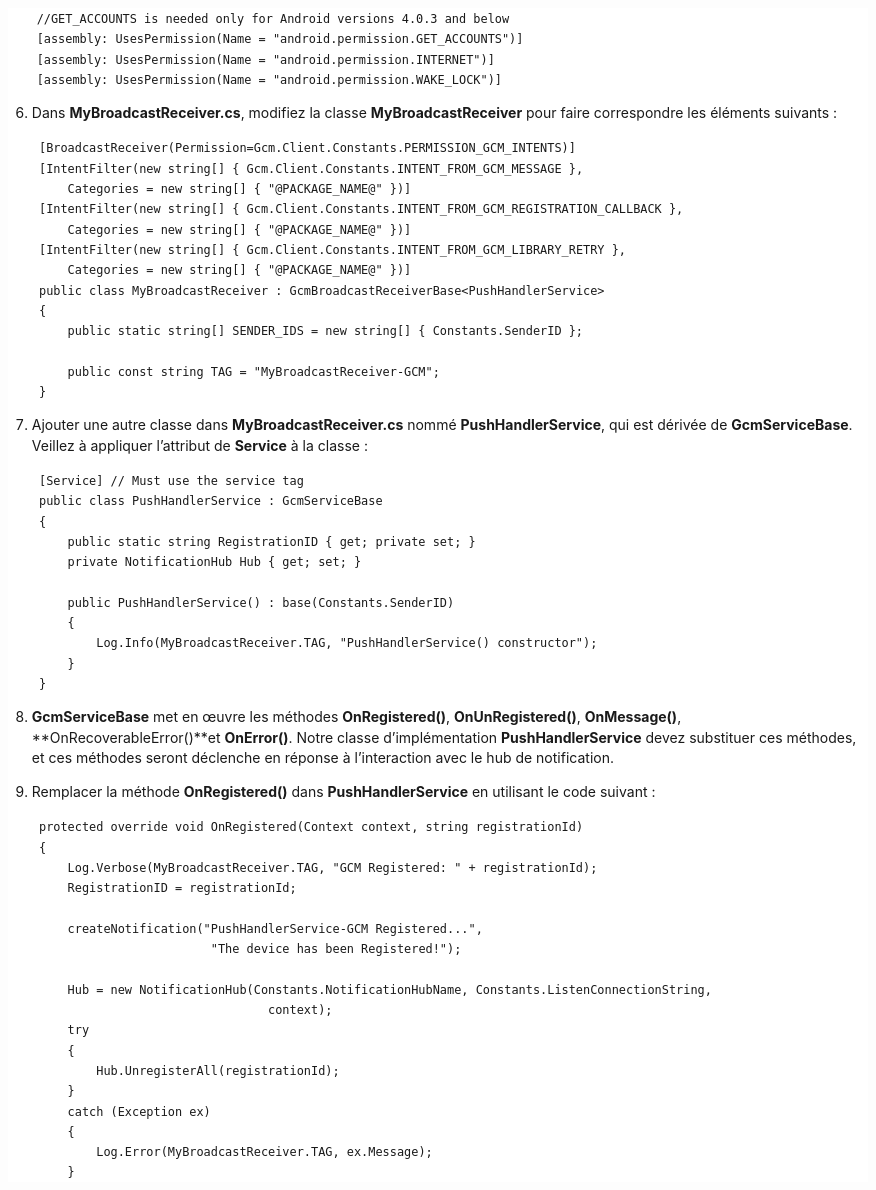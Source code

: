         //GET_ACCOUNTS is needed only for Android versions 4.0.3 and below
        [assembly: UsesPermission(Name = "android.permission.GET_ACCOUNTS")]
        [assembly: UsesPermission(Name = "android.permission.INTERNET")]
        [assembly: UsesPermission(Name = "android.permission.WAKE_LOCK")]

6. Dans **MyBroadcastReceiver.cs**, modifiez la classe **MyBroadcastReceiver** pour faire correspondre les éléments suivants :

        [BroadcastReceiver(Permission=Gcm.Client.Constants.PERMISSION_GCM_INTENTS)]
        [IntentFilter(new string[] { Gcm.Client.Constants.INTENT_FROM_GCM_MESSAGE },
            Categories = new string[] { "@PACKAGE_NAME@" })]
        [IntentFilter(new string[] { Gcm.Client.Constants.INTENT_FROM_GCM_REGISTRATION_CALLBACK },
            Categories = new string[] { "@PACKAGE_NAME@" })]
        [IntentFilter(new string[] { Gcm.Client.Constants.INTENT_FROM_GCM_LIBRARY_RETRY },
            Categories = new string[] { "@PACKAGE_NAME@" })]
        public class MyBroadcastReceiver : GcmBroadcastReceiverBase<PushHandlerService>
        {
            public static string[] SENDER_IDS = new string[] { Constants.SenderID };

            public const string TAG = "MyBroadcastReceiver-GCM";
        }

7. Ajouter une autre classe dans **MyBroadcastReceiver.cs** nommé **PushHandlerService**, qui est dérivée de **GcmServiceBase**. Veillez à appliquer l’attribut de **Service** à la classe :

        [Service] // Must use the service tag
        public class PushHandlerService : GcmServiceBase
        {
            public static string RegistrationID { get; private set; }
            private NotificationHub Hub { get; set; }

            public PushHandlerService() : base(Constants.SenderID)
            {
                Log.Info(MyBroadcastReceiver.TAG, "PushHandlerService() constructor");
            }
        }


8. **GcmServiceBase** met en œuvre les méthodes **OnRegistered()**, **OnUnRegistered()**, **OnMessage()**, **OnRecoverableError()**et **OnError()**. Notre classe d’implémentation **PushHandlerService** devez substituer ces méthodes, et ces méthodes seront déclenche en réponse à l’interaction avec le hub de notification.


9. Remplacer la méthode **OnRegistered()** dans **PushHandlerService** en utilisant le code suivant :

        protected override void OnRegistered(Context context, string registrationId)
        {
            Log.Verbose(MyBroadcastReceiver.TAG, "GCM Registered: " + registrationId);
            RegistrationID = registrationId;

            createNotification("PushHandlerService-GCM Registered...",
                                "The device has been Registered!");

            Hub = new NotificationHub(Constants.NotificationHubName, Constants.ListenConnectionString,
                                        context);
            try
            {
                Hub.UnregisterAll(registrationId);
            }
            catch (Exception ex)
            {
                Log.Error(MyBroadcastReceiver.TAG, ex.Message);
            }


[Enable Google Cloud Messaging]: #register
[Configure your Notification Hub]: #configure-hub
[Connecting your app to the Notification Hub]: #connecting-app
[Run your app with the emulator]: #run-app
[Send notifications from your back-end]: #send
[11]: ./media/partner-xamarin-notification-hubs-android-get-started/notification-hub-configure-android.png
[13]: ./media/partner-xamarin-notification-hubs-android-get-started/notification-hub-create-xamarin-android-app1.png
[15]: ./media/partner-xamarin-notification-hubs-android-get-started/notification-hub-create-xamarin-android-app3.png
[18]: ./media/partner-xamarin-notification-hubs-android-get-started/notification-hub-create-android-app7.png
[19]: ./media/partner-xamarin-notification-hubs-android-get-started/notification-hub-create-android-app8.png
[20]: ./media/partner-xamarin-notification-hubs-android-get-started/notification-hub-create-console-app.png
[21]: ./media/partner-xamarin-notification-hubs-android-get-started/notification-hub-android-toast.png
[22]: ./media/partner-xamarin-notification-hubs-android-get-started/notification-hub-scheduler1.png
[23]: ./media/partner-xamarin-notification-hubs-android-get-started/notification-hub-scheduler2.png
[30]: ./media/partner-xamarin-notification-hubs-android-get-started/notification-hubs-debug-hub-gcm.png
[Submit an app page]: http://go.microsoft.com/fwlink/p/?LinkID=266582
[My Applications]: http://go.microsoft.com/fwlink/p/?LinkId=262039
[Live SDK for Windows]: http://go.microsoft.com/fwlink/p/?LinkId=262253
[Prise en main Services mobiles]: /develop/mobile/tutorials/get-started-xamarin-android/#create-new-service
[JavaScript and HTML]: /develop/mobile/tutorials/get-started-with-push-js
[Portail classique Azure]: https://manage.windowsazure.com/
[wns object]: http://go.microsoft.com/fwlink/p/?LinkId=260591
[Conseils de Hubs de notification]: http://msdn.microsoft.com/library/jj927170.aspx
[Notification Hubs procédures pour Android]: http://msdn.microsoft.com/library/dn282661.aspx
[Utiliser des Hubs de Notification pour les notifications push pour les utilisateurs]: /manage/services/notification-hubs/notify-users-aspnet
[Notification Hubs permet d’envoyer des informations de dernière minute]: /manage/services/notification-hubs/breaking-news-dotnet
[GCMClient Component page]: http://components.xamarin.com/view/GCMClient
[Xamarin.NotificationHub GitHub page]: https://github.com/SaschaDittmann/Xamarin.NotificationHub
[GitHub]: http://go.microsoft.com/fwlink/p/?LinkId=331329
[Composant du Client de messagerie Google Cloud]: http://components.xamarin.com/view/GCMClient/
[Azure composant de messagerie]: http://components.xamarin.com/view/azure-messaging